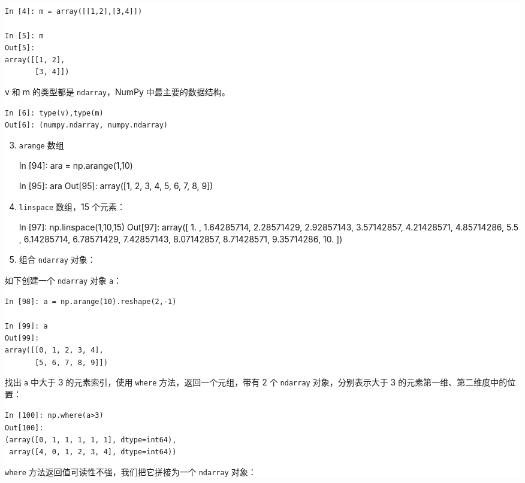     
    
    In [4]: m = array([[1,2],[3,4]])
    
    In [5]: m
    Out[5]:
    array([[1, 2],
           [3, 4]])
    

v 和 m 的类型都是 `ndarray`，NumPy 中最主要的数据结构。

    
    
    In [6]: type(v),type(m)
    Out[6]: (numpy.ndarray, numpy.ndarray)
    

3) `arange` 数组

    
    
    In [94]: ara = np.arange(1,10)
    
    In [95]: ara
    Out[95]: array([1, 2, 3, 4, 5, 6, 7, 8, 9])
    

4) `linspace` 数组，15 个元素：

    
    
    In [97]: np.linspace(1,10,15)
    Out[97]:
    array([ 1.        ,  1.64285714,  2.28571429,  2.92857143,  3.57142857,
            4.21428571,  4.85714286,  5.5       ,  6.14285714,  6.78571429,
            7.42857143,  8.07142857,  8.71428571,  9.35714286, 10.        ])
    

5) 组合 `ndarray` 对象：

如下创建一个 `ndarray` 对象 `a`：

    
    
    In [98]: a = np.arange(10).reshape(2,-1)
    
    In [99]: a
    Out[99]:
    array([[0, 1, 2, 3, 4],
           [5, 6, 7, 8, 9]])
    

找出 `a` 中大于 3 的元素索引，使用 `where` 方法，返回一个元组，带有 2 个 `ndarray` 对象，分别表示大于 3
的元素第一维、第二维度中的位置：

    
    
    In [100]: np.where(a>3)
    Out[100]:
    (array([0, 1, 1, 1, 1, 1], dtype=int64),
     array([4, 0, 1, 2, 3, 4], dtype=int64))
    

`where` 方法返回值可读性不强，我们把它拼接为一个 `ndarray` 对象：
